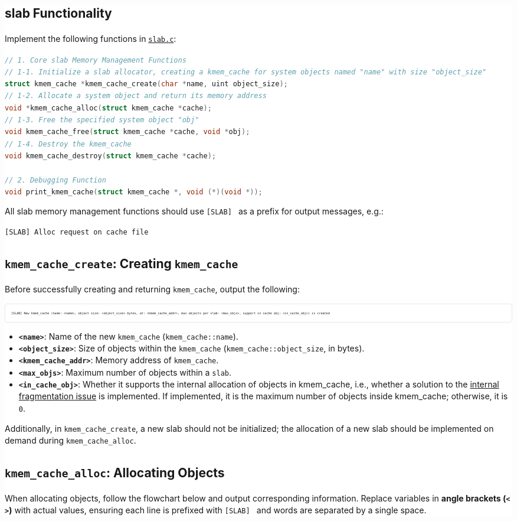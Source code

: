 ## slab Functionality

Implement the following functions in [`slab.c`](./kernel/slab.c):

```c
// 1. Core slab Memory Management Functions
// 1-1. Initialize a slab allocator, creating a kmem_cache for system objects named "name" with size "object_size"
struct kmem_cache *kmem_cache_create(char *name, uint object_size);
// 1-2. Allocate a system object and return its memory address
void *kmem_cache_alloc(struct kmem_cache *cache);
// 1-3. Free the specified system object "obj"
void kmem_cache_free(struct kmem_cache *cache, void *obj);
// 1-4. Destroy the kmem_cache
void kmem_cache_destroy(struct kmem_cache *cache);

// 2. Debugging Function
void print_kmem_cache(struct kmem_cache *, void (*)(void *));
```

All slab memory management functions should use `[SLAB] ` as a prefix for output messages, e.g.:

```log
[SLAB] Alloc request on cache file
```

## `kmem_cache_create`: Creating `kmem_cache`

Before successfully creating and returning `kmem_cache`, output the following:

<pre style="border: 1px solid #e8e8e8;padding: 10px;border-radius: 4px;font-size: 6px;line-height: 1.5;overflow-x: auto;white-space: pre-wrap;"><code>[SLAB] New kmem_cache (name: &lt;name&gt;, object size: &lt;object_size&gt; bytes, at: &lt;kmem_cache_addr&gt;, max objects per slab: &lt;max_objs&gt;, support in cache obj: &lt;in_cache_obj&gt;) is created
</code></pre>

- **`<name>`**: Name of the new `kmem_cache` (`kmem_cache::name`).
- **`<object_size>`**: Size of objects within the `kmem_cache` (`kmem_cache::object_size`, in bytes).
- **`<kmem_cache_addr>`**: Memory address of `kmem_cache`.
- **`<max_objs>`**: Maximum number of objects within a `slab`.
- **`<in_cache_obj>`**: Whether it supports the internal allocation of objects in kmem_cache, i.e., whether a solution to the [internal fragmentation issue](#kmem_cache-internal-fragmentation-issue-bonus-item) is implemented. If implemented, it is the maximum number of objects inside kmem_cache; otherwise, it is `0`.

Additionally, in `kmem_cache_create`, a new slab should not be initialized; the allocation of a new slab should be implemented on demand during `kmem_cache_alloc`.

## `kmem_cache_alloc`: Allocating Objects

When allocating objects, follow the flowchart below and output corresponding information. Replace variables in **angle brackets (`<>`)** with actual values, ensuring each line is prefixed with `[SLAB] ` and words are separated by a single space.
